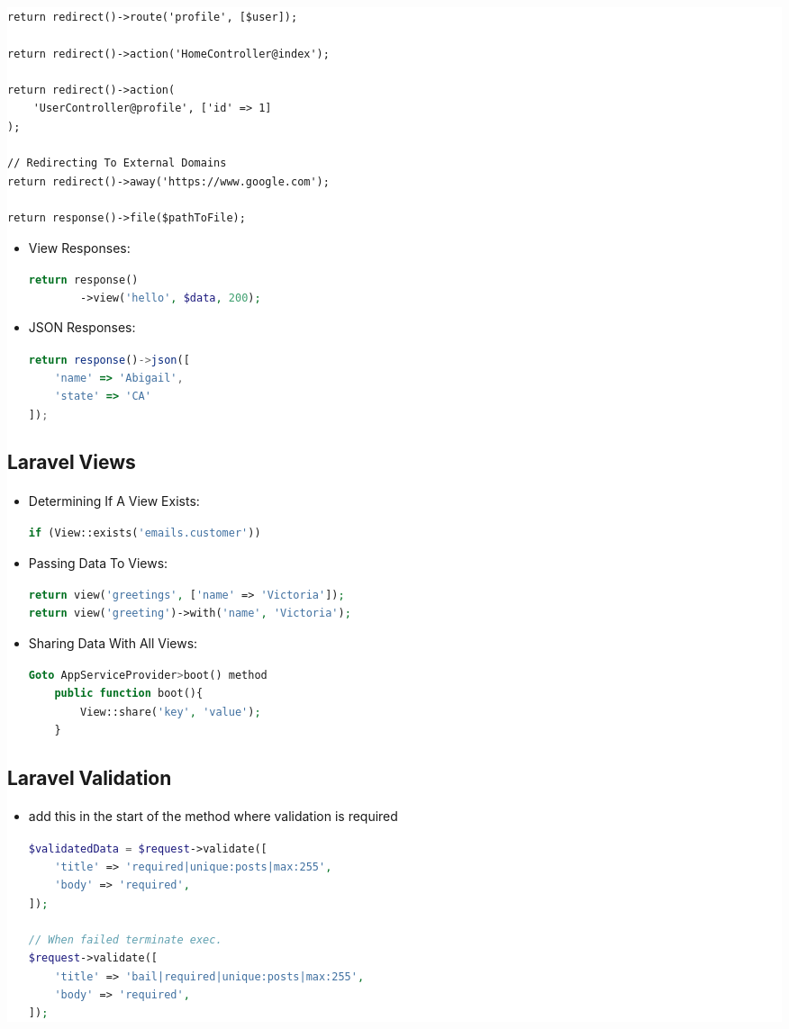     return redirect()->route('profile', [$user]);

    return redirect()->action('HomeController@index');

    return redirect()->action(
        'UserController@profile', ['id' => 1]
    );

    // Redirecting To External Domains
    return redirect()->away('https://www.google.com');

    return response()->file($pathToFile);

* View Responses:
    ```php
    return response()
            ->view('hello', $data, 200);
    
* JSON Responses:
    ```javascript
    return response()->json([
        'name' => 'Abigail',
        'state' => 'CA'
    ]);

## Laravel Views

* Determining If A View Exists:
    ```php
    if (View::exists('emails.customer'))

* Passing Data To Views:
    ```php
    return view('greetings', ['name' => 'Victoria']);
    return view('greeting')->with('name', 'Victoria');

* Sharing Data With All Views:
    ```php
    Goto AppServiceProvider>boot() method
        public function boot(){
            View::share('key', 'value');
        }

## Laravel Validation

* add this in the start of the method where validation is required
    ```php
    $validatedData = $request->validate([
        'title' => 'required|unique:posts|max:255',
        'body' => 'required',
    ]);

    // When failed terminate exec.
    $request->validate([
        'title' => 'bail|required|unique:posts|max:255',
        'body' => 'required',
    ]);
